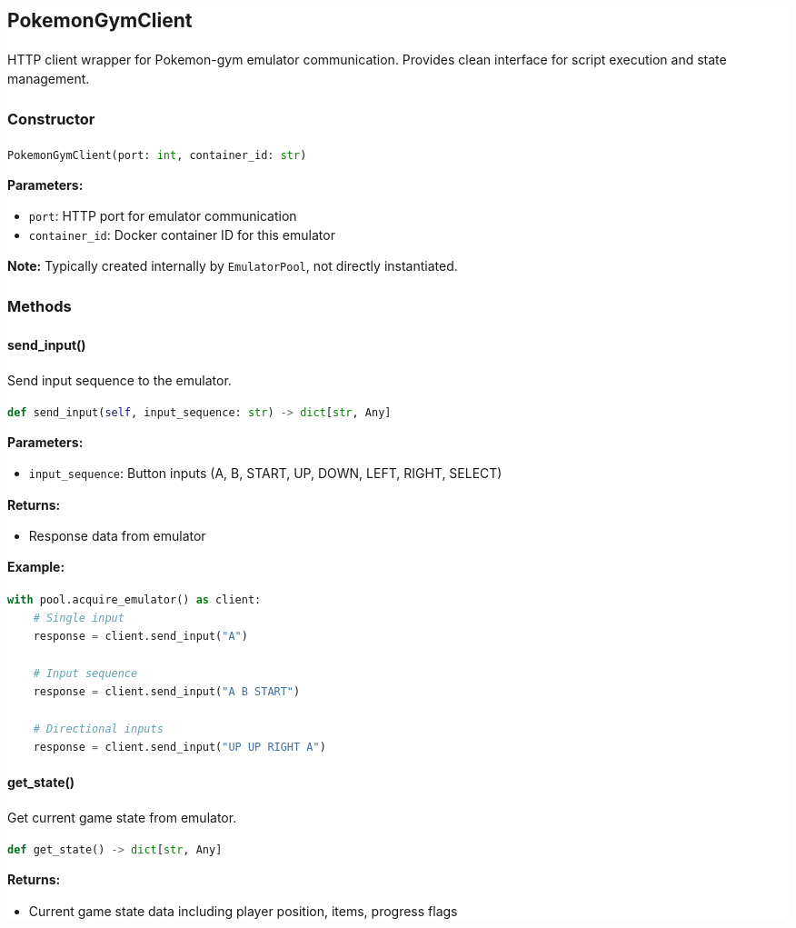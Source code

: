 ## PokemonGymClient

HTTP client wrapper for Pokemon-gym emulator communication. Provides clean interface for script execution and state management.

### Constructor

```python
PokemonGymClient(port: int, container_id: str)
```

**Parameters:**
- `port`: HTTP port for emulator communication
- `container_id`: Docker container ID for this emulator

**Note:** Typically created internally by `EmulatorPool`, not directly instantiated.

### Methods

#### send_input()

Send input sequence to the emulator.

```python
def send_input(self, input_sequence: str) -> dict[str, Any]
```

**Parameters:**
- `input_sequence`: Button inputs (A, B, START, UP, DOWN, LEFT, RIGHT, SELECT)

**Returns:**
- Response data from emulator

**Example:**
```python
with pool.acquire_emulator() as client:
    # Single input
    response = client.send_input("A")

    # Input sequence
    response = client.send_input("A B START")

    # Directional inputs
    response = client.send_input("UP UP RIGHT A")
```

#### get_state()

Get current game state from emulator.

```python
def get_state() -> dict[str, Any]
```

**Returns:**
- Current game state data including player position, items, progress flags
